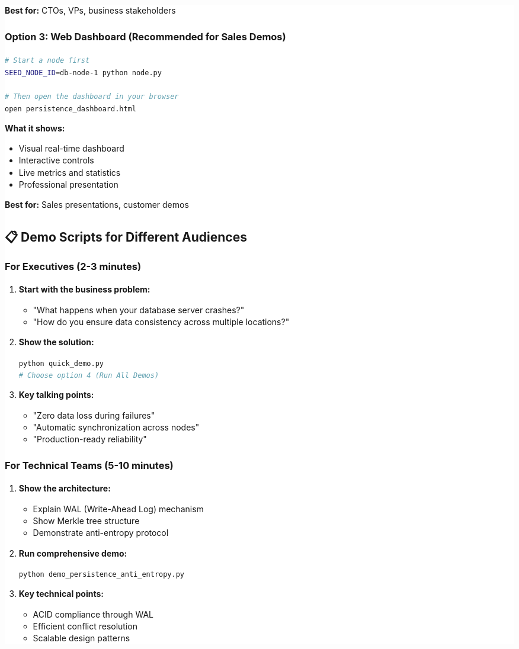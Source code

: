 **Best for:** CTOs, VPs, business stakeholders

### **Option 3: Web Dashboard (Recommended for Sales Demos)**

```bash
# Start a node first
SEED_NODE_ID=db-node-1 python node.py

# Then open the dashboard in your browser
open persistence_dashboard.html
```

**What it shows:**
- Visual real-time dashboard
- Interactive controls
- Live metrics and statistics
- Professional presentation

**Best for:** Sales presentations, customer demos

## 📋 **Demo Scripts for Different Audiences**

### **For Executives (2-3 minutes)**

1. **Start with the business problem:**
   - "What happens when your database server crashes?"
   - "How do you ensure data consistency across multiple locations?"

2. **Show the solution:**
   ```bash
   python quick_demo.py
   # Choose option 4 (Run All Demos)
   ```

3. **Key talking points:**
   - "Zero data loss during failures"
   - "Automatic synchronization across nodes"
   - "Production-ready reliability"

### **For Technical Teams (5-10 minutes)**

1. **Show the architecture:**
   - Explain WAL (Write-Ahead Log) mechanism
   - Show Merkle tree structure
   - Demonstrate anti-entropy protocol

2. **Run comprehensive demo:**
   ```bash
   python demo_persistence_anti_entropy.py
   ```

3. **Key technical points:**
   - ACID compliance through WAL
   - Efficient conflict resolution
   - Scalable design patterns

